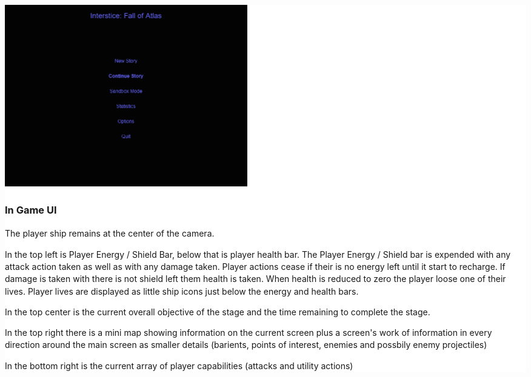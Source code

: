 <img src="images/main_menu_after_first_completion_wireframe.png" width="400px" height="300px">

### In Game UI

The player ship remains at the center of the camera.

In the top left is Player Energy / Shield Bar, below that is player health bar.
The Player Energy / Shield bar is expended with any attack action taken as well as with any damage taken.
Player actions cease if their is no energy left until it start to recharge.
If damage is taken with there is not shield left them health is taken. When health is reduced to zero the player loose one of their lives.
Player lives are displayed as little ship icons just below the energy and health bars.

In the top center is the current overall objective of the stage and the time remaining to complete the stage. 

In the top right there is a mini map showing information on the current screen plus a screen's work of information in every direction around the main screen as smaller details (barients, points of interest, enemies and possbily enemy projectiles)

In the bottom right is the current array of player capabilities (attacks and utility actions)
